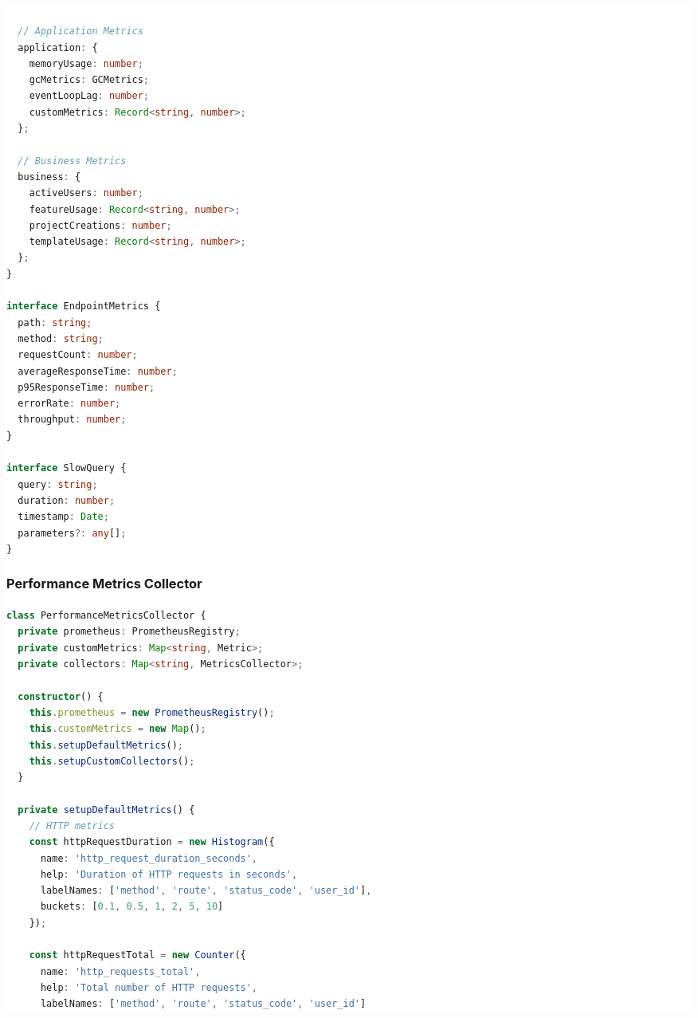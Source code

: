 ```typescript
  
  // Application Metrics
  application: {
    memoryUsage: number;
    gcMetrics: GCMetrics;
    eventLoopLag: number;
    customMetrics: Record<string, number>;
  };
  
  // Business Metrics
  business: {
    activeUsers: number;
    featureUsage: Record<string, number>;
    projectCreations: number;
    templateUsage: Record<string, number>;
  };
}

interface EndpointMetrics {
  path: string;
  method: string;
  requestCount: number;
  averageResponseTime: number;
  p95ResponseTime: number;
  errorRate: number;
  throughput: number;
}

interface SlowQuery {
  query: string;
  duration: number;
  timestamp: Date;
  parameters?: any[];
}
```

### Performance Metrics Collector
```typescript
class PerformanceMetricsCollector {
  private prometheus: PrometheusRegistry;
  private customMetrics: Map<string, Metric>;
  private collectors: Map<string, MetricsCollector>;

  constructor() {
    this.prometheus = new PrometheusRegistry();
    this.customMetrics = new Map();
    this.setupDefaultMetrics();
    this.setupCustomCollectors();
  }

  private setupDefaultMetrics() {
    // HTTP metrics
    const httpRequestDuration = new Histogram({
      name: 'http_request_duration_seconds',
      help: 'Duration of HTTP requests in seconds',
      labelNames: ['method', 'route', 'status_code', 'user_id'],
      buckets: [0.1, 0.5, 1, 2, 5, 10]
    });

    const httpRequestTotal = new Counter({
      name: 'http_requests_total',
      help: 'Total number of HTTP requests',
      labelNames: ['method', 'route', 'status_code', 'user_id']
```